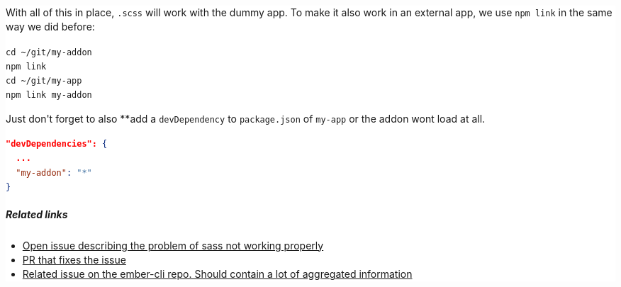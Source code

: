 With all of this in place, `.scss` will work with the dummy app. To make it also work in an external app, we use `npm link` in the same way we did before:

```
cd ~/git/my-addon
npm link
cd ~/git/my-app
npm link my-addon
```

Just don't forget to also **add a `devDependency` to `package.json` of `my-app` or the addon wont load at all.

```JSON
"devDependencies": {
  ...
  "my-addon": "*"
}
```

##### Related links
* [Open issue describing the problem of sass not working properly](https://github.com/aexmachina/ember-cli-sass/issues/56)
* [PR that fixes the issue](https://github.com/aexmachina/ember-cli-sass/pull/57)
* [Related issue on the ember-cli repo. Should contain a lot of aggregated information](https://github.com/ember-cli/ember-cli/issues/4345)
